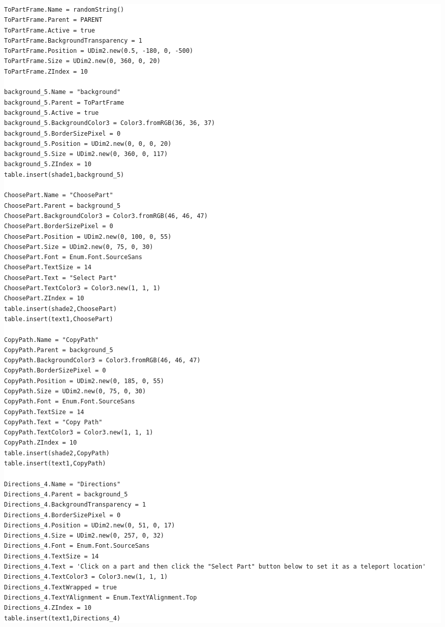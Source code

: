 	ToPartFrame.Name = randomString()
	ToPartFrame.Parent = PARENT
	ToPartFrame.Active = true
	ToPartFrame.BackgroundTransparency = 1
	ToPartFrame.Position = UDim2.new(0.5, -180, 0, -500)
	ToPartFrame.Size = UDim2.new(0, 360, 0, 20)
	ToPartFrame.ZIndex = 10

	background_5.Name = "background"
	background_5.Parent = ToPartFrame
	background_5.Active = true
	background_5.BackgroundColor3 = Color3.fromRGB(36, 36, 37)
	background_5.BorderSizePixel = 0
	background_5.Position = UDim2.new(0, 0, 0, 20)
	background_5.Size = UDim2.new(0, 360, 0, 117)
	background_5.ZIndex = 10
	table.insert(shade1,background_5)

	ChoosePart.Name = "ChoosePart"
	ChoosePart.Parent = background_5
	ChoosePart.BackgroundColor3 = Color3.fromRGB(46, 46, 47)
	ChoosePart.BorderSizePixel = 0
	ChoosePart.Position = UDim2.new(0, 100, 0, 55)
	ChoosePart.Size = UDim2.new(0, 75, 0, 30)
	ChoosePart.Font = Enum.Font.SourceSans
	ChoosePart.TextSize = 14
	ChoosePart.Text = "Select Part"
	ChoosePart.TextColor3 = Color3.new(1, 1, 1)
	ChoosePart.ZIndex = 10
	table.insert(shade2,ChoosePart)
	table.insert(text1,ChoosePart)

	CopyPath.Name = "CopyPath"
	CopyPath.Parent = background_5
	CopyPath.BackgroundColor3 = Color3.fromRGB(46, 46, 47)
	CopyPath.BorderSizePixel = 0
	CopyPath.Position = UDim2.new(0, 185, 0, 55)
	CopyPath.Size = UDim2.new(0, 75, 0, 30)
	CopyPath.Font = Enum.Font.SourceSans
	CopyPath.TextSize = 14
	CopyPath.Text = "Copy Path"
	CopyPath.TextColor3 = Color3.new(1, 1, 1)
	CopyPath.ZIndex = 10
	table.insert(shade2,CopyPath)
	table.insert(text1,CopyPath)

	Directions_4.Name = "Directions"
	Directions_4.Parent = background_5
	Directions_4.BackgroundTransparency = 1
	Directions_4.BorderSizePixel = 0
	Directions_4.Position = UDim2.new(0, 51, 0, 17)
	Directions_4.Size = UDim2.new(0, 257, 0, 32)
	Directions_4.Font = Enum.Font.SourceSans
	Directions_4.TextSize = 14
	Directions_4.Text = 'Click on a part and then click the "Select Part" button below to set it as a teleport location'
	Directions_4.TextColor3 = Color3.new(1, 1, 1)
	Directions_4.TextWrapped = true
	Directions_4.TextYAlignment = Enum.TextYAlignment.Top
	Directions_4.ZIndex = 10
	table.insert(text1,Directions_4)
